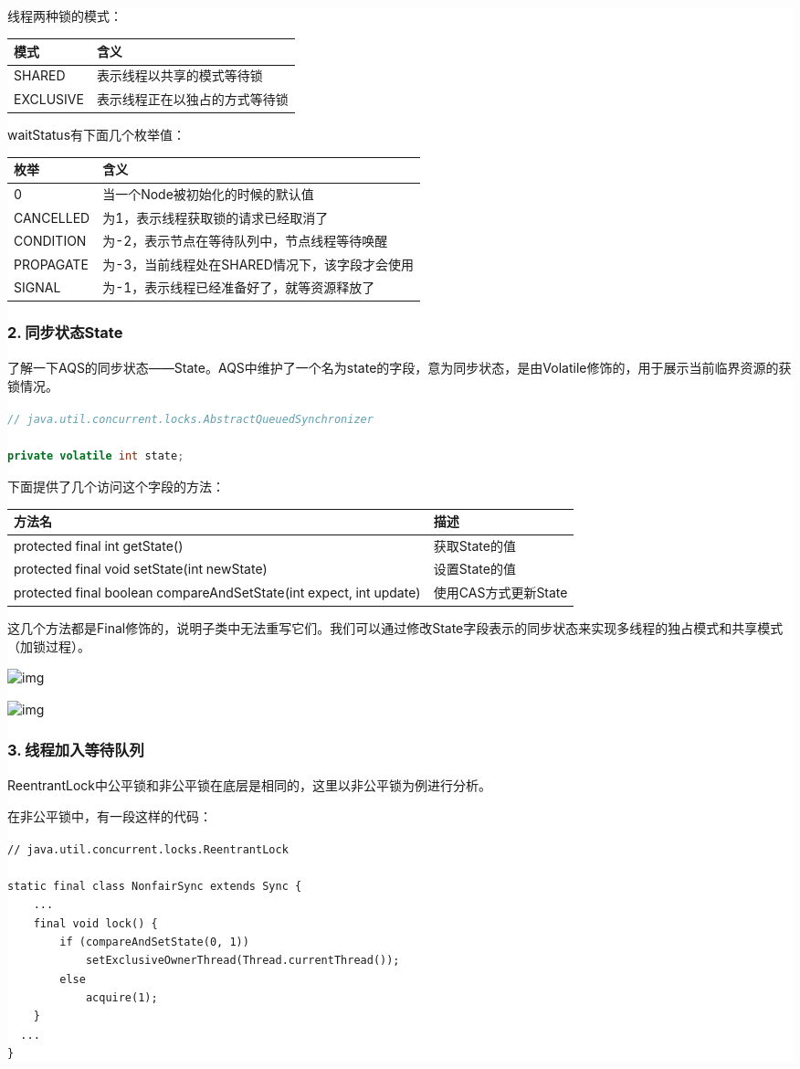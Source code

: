 线程两种锁的模式：

| 模式      | 含义                           |
| :-------- | :----------------------------- |
| SHARED    | 表示线程以共享的模式等待锁     |
| EXCLUSIVE | 表示线程正在以独占的方式等待锁 |

waitStatus有下面几个枚举值：

| 枚举      | 含义                                           |
| :-------- | :--------------------------------------------- |
| 0         | 当一个Node被初始化的时候的默认值               |
| CANCELLED | 为1，表示线程获取锁的请求已经取消了            |
| CONDITION | 为-2，表示节点在等待队列中，节点线程等待唤醒   |
| PROPAGATE | 为-3，当前线程处在SHARED情况下，该字段才会使用 |
| SIGNAL    | 为-1，表示线程已经准备好了，就等资源释放了     |

### 2. 同步状态State

了解一下AQS的同步状态——State。AQS中维护了一个名为state的字段，意为同步状态，是由Volatile修饰的，用于展示当前临界资源的获锁情况。

```java
// java.util.concurrent.locks.AbstractQueuedSynchronizer

private volatile int state;
```

下面提供了几个访问这个字段的方法：

| 方法名                                                       | 描述                 |
| :----------------------------------------------------------- | :------------------- |
| protected final int getState()                               | 获取State的值        |
| protected final void setState(int newState)                  | 设置State的值        |
| protected final boolean compareAndSetState(int expect, int update) | 使用CAS方式更新State |

这几个方法都是Final修饰的，说明子类中无法重写它们。我们可以通过修改State字段表示的同步状态来实现多线程的独占模式和共享模式（加锁过程）。

![img](https://p0.meituan.net/travelcube/27605d483e8935da683a93be015713f331378.png)

![img](https://p0.meituan.net/travelcube/3f1e1a44f5b7d77000ba4f9476189b2e32806.png)

### 3. 线程加入等待队列

ReentrantLock中公平锁和非公平锁在底层是相同的，这里以非公平锁为例进行分析。

在非公平锁中，有一段这样的代码：

```
// java.util.concurrent.locks.ReentrantLock

static final class NonfairSync extends Sync {
	...
	final void lock() {
		if (compareAndSetState(0, 1))
			setExclusiveOwnerThread(Thread.currentThread());
		else
			acquire(1);
	}
  ...
}
```

